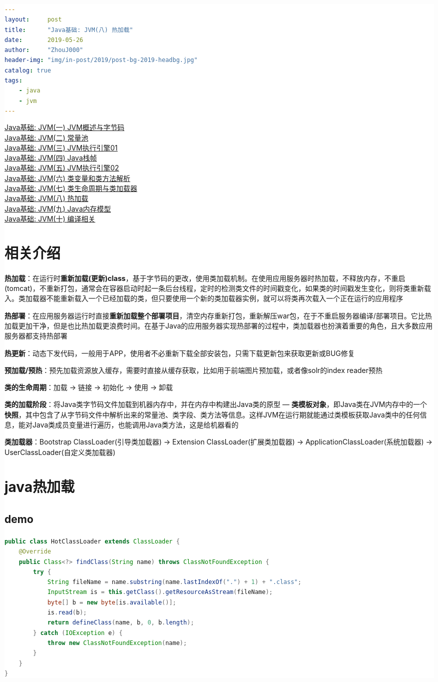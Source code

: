 ```yaml
---
layout:     post
title:      "Java基础: JVM(八) 热加载"
date:       2019-05-26
author:     "ZhouJ000"
header-img: "img/in-post/2019/post-bg-2019-headbg.jpg"
catalog: true
tags:
    - java
    - jvm
--- 
```


[Java基础: JVM(一) JVM概述与字节码](https://zhouj000.github.io/2019/03/11/java-base-jvm1/)  
[Java基础: JVM(二) 常量池](https://zhouj000.github.io/2019/03/12/java-base-jvm2/)  
[Java基础: JVM(三) JVM执行引擎01](https://zhouj000.github.io/2019/03/14/java-base-jvm3/)  
[Java基础: JVM(四) Java栈帧](https://zhouj000.github.io/2019/03/18/java-base-jvm4/)  
[Java基础: JVM(五) JVM执行引擎02](https://zhouj000.github.io/2019/03/21/java-base-jvm5/)  
[Java基础: JVM(六) 类变量和类方法解析](https://zhouj000.github.io/2019/03/27/java-base-jvm6/)  
[Java基础: JVM(七) 类生命周期与类加载器](https://zhouj000.github.io/2019/03/31/java-base-jvm7/)  
[Java基础: JVM(八) 热加载](https://zhouj000.github.io/2019/05/26/java-base-jvm8/)  
[Java基础: JVM(九) Java内存模型](https://zhouj000.github.io/2019/07/09/java-base-jmm/)  
[Java基础: JVM(十) 编译相关](https://zhouj000.github.io/2019/07/11/java-base-compiler/)  



# 相关介绍

**热加载**：在运行时**重新加载(更新)class**，基于字节码的更改，使用类加载机制。在使用应用服务器时热加载，不释放内存，不重启(tomcat)，不重新打包，通常会在容器启动时起一条后台线程，定时的检测类文件的时间戳变化，如果类的时间戳发生变化，则将类重新载入。类加载器不能重新载入一个已经加载的类，但只要使用一个新的类加载器实例，就可以将类再次载入一个正在运行的应用程序

**热部署**：在应用服务器运行时直接**重新加载整个部署项目**，清空内存重新打包，重新解压war包，在于不重启服务器编译/部署项目。它比热加载更加干净，但是也比热加载更浪费时间。在基于Java的应用服务器实现热部署的过程中，类加载器也扮演着重要的角色，且大多数应用服务器都支持热部署

**热更新**：动态下发代码，一般用于APP，使用者不必重新下载全部安装包，只需下载更新包来获取更新或BUG修复

**预加载/预热**：预先加载资源放入缓存，需要时直接从缓存获取，比如用于前端图片预加载，或者像solr的index reader预热

**类的生命周期**：加载 -> 链接 -> 初始化 -> 使用 -> 卸载

**类的加载阶段**：将Java类字节码文件加载到机器内存中，并在内存中构建出Java类的原型 — **类模板对象**，即Java类在JVM内存中的一个**快照**，其中包含了从字节码文件中解析出来的常量池、类字段、类方法等信息。这样JVM在运行期就能通过类模板获取Java类中的任何信息，能对Java类成员变量进行遍历，也能调用Java类方法，这是给机器看的

**类加载器**：Bootstrap ClassLoader(引导类加载器) -> Extension ClassLoader(扩展类加载器) -> ApplicationClassLoader(系统加载器) -> UserClassLoader(自定义类加载器)

# java热加载

## demo

```java
public class HotClassLoader extends ClassLoader {
    @Override
    public Class<?> findClass(String name) throws ClassNotFoundException {
        try {
            String fileName = name.substring(name.lastIndexOf(".") + 1) + ".class";
            InputStream is = this.getClass().getResourceAsStream(fileName);
            byte[] b = new byte[is.available()];
            is.read(b);
            return defineClass(name, b, 0, b.length);
        } catch (IOException e) {
            throw new ClassNotFoundException(name);
        }
    }
}
```